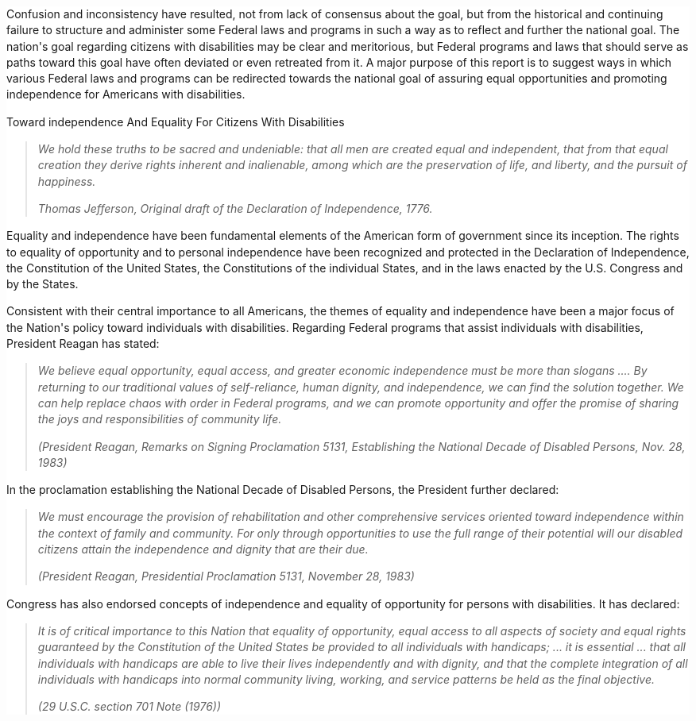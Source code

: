 Confusion and inconsistency have resulted, not from lack of consensus about the goal, but from the historical and continuing failure to structure and administer some Federal laws and programs in such a way as to reflect and further the national goal. The nation's goal regarding citizens with disabilities may be clear and meritorious, but Federal programs and laws that should serve as paths toward this goal have often deviated or even retreated from it. A major purpose of this report is to suggest ways in which various Federal laws and programs can be redirected towards the national goal of assuring equal opportunities and promoting independence for Americans with disabilities.

Toward independence And Equality For Citizens With Disabilities

> *We hold these truths to be sacred and undeniable: that all men are created equal and independent, that from that equal creation they derive rights inherent and inalienable, among which are the preservation of life, and liberty, and the pursuit of happiness.*
>
> *Thomas Jefferson, Original draft of the Declaration of Independence, 1776.*

Equality and independence have been fundamental elements of the American form of government since its inception. The rights to equality of opportunity and to personal independence have been recognized and protected in the Declaration of Independence, the Constitution of the United States, the Constitutions of the individual States, and in the laws enacted by the U.S. Congress and by the States.

Consistent with their central importance to all Americans, the themes of equality and independence have been a major focus of the Nation's policy toward individuals with disabilities. Regarding Federal programs that assist individuals with disabilities, President Reagan has stated:

> *We believe equal opportunity, equal access, and greater economic independence must be more than slogans .... By returning to our traditional values of self-reliance, human dignity, and independence, we can find the solution together. We can help replace chaos with order in Federal programs, and we can promote opportunity and offer the promise of sharing the joys and responsibilities of community life.*
>
> *(President Reagan, Remarks on Signing Proclamation 5131, Establishing the National Decade of Disabled Persons, Nov. 28, 1983)*

In the proclamation establishing the National Decade of Disabled Persons, the President further declared:

> *We must encourage the provision of rehabilitation and other comprehensive services oriented toward independence within the context of family and community. For only through opportunities to use the full range of their potential will our disabled citizens attain the independence and dignity that are their due.*
>
> *(President Reagan, Presidential Proclamation 5131, November 28, 1983)*

Congress has also endorsed concepts of independence and equality of opportunity for persons with disabilities. It has declared:

> *It is of critical importance to this Nation that equality of opportunity, equal access to all aspects of society and equal rights guaranteed by the Constitution of the United States be provided to all individuals with handicaps; ... it is essential ... that all individuals with handicaps are able to live their lives independently and with dignity, and that the complete integration of all individuals with handicaps into normal community living, working, and service patterns be held as the final objective.*
>
> *(29 U.S.C. section 701 Note (1976))*
